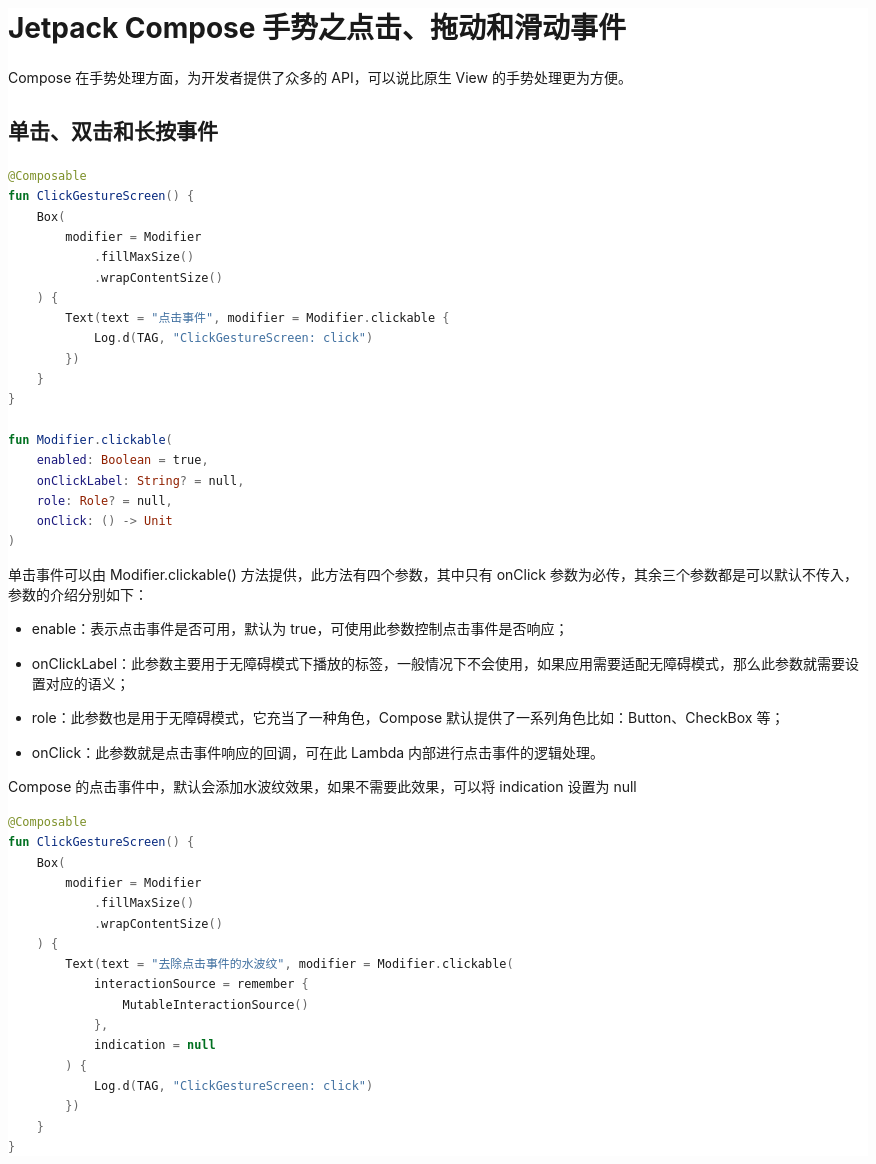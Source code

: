 # Jetpack Compose 手势之点击、拖动和滑动事件

Compose 在手势处理方面，为开发者提供了众多的 API，可以说比原生 View 的手势处理更为方便。

## 单击、双击和长按事件

```kotlin
@Composable
fun ClickGestureScreen() {
    Box(
        modifier = Modifier
            .fillMaxSize()
            .wrapContentSize()
    ) {
        Text(text = "点击事件", modifier = Modifier.clickable {
            Log.d(TAG, "ClickGestureScreen: click")
        })
    }
}

fun Modifier.clickable(
    enabled: Boolean = true,
    onClickLabel: String? = null,
    role: Role? = null,
    onClick: () -> Unit
)
```

单击事件可以由 Modifier.clickable() 方法提供，此方法有四个参数，其中只有 onClick 参数为必传，其余三个参数都是可以默认不传入，参数的介绍分别如下：

* enable：表示点击事件是否可用，默认为 true，可使用此参数控制点击事件是否响应；

* onClickLabel：此参数主要用于无障碍模式下播放的标签，一般情况下不会使用，如果应用需要适配无障碍模式，那么此参数就需要设置对应的语义；

* role：此参数也是用于无障碍模式，它充当了一种角色，Compose 默认提供了一系列角色比如：Button、CheckBox 等；

* onClick：此参数就是点击事件响应的回调，可在此 Lambda 内部进行点击事件的逻辑处理。

Compose 的点击事件中，默认会添加水波纹效果，如果不需要此效果，可以将 indication 设置为 null

```kotlin
@Composable
fun ClickGestureScreen() {
    Box(
        modifier = Modifier
            .fillMaxSize()
            .wrapContentSize()
    ) {
        Text(text = "去除点击事件的水波纹", modifier = Modifier.clickable(
            interactionSource = remember {
                MutableInteractionSource()
            },
            indication = null
        ) {
            Log.d(TAG, "ClickGestureScreen: click")
        })
    }
}
```
